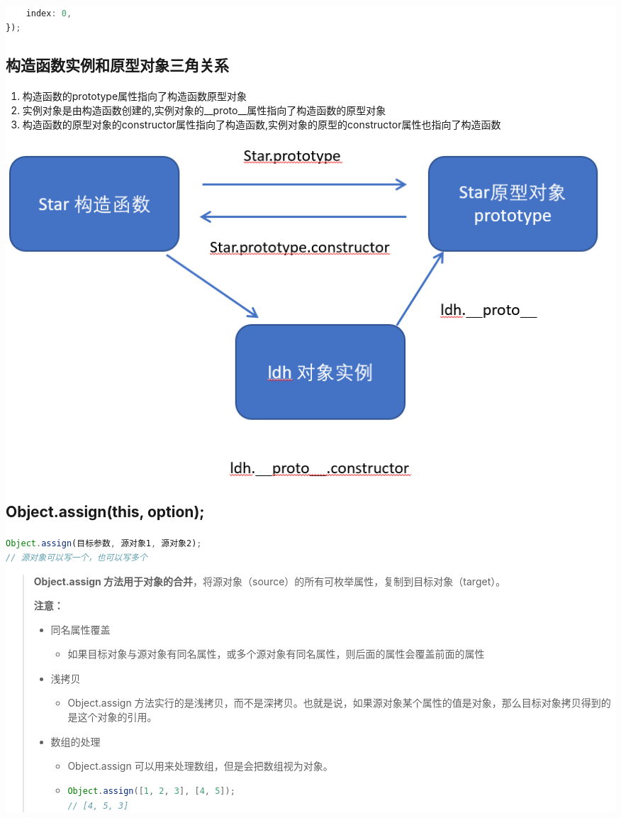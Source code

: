 ~~~javascript
    index: 0,
});
~~~



## 构造函数实例和原型对象三角关系

1. 构造函数的prototype属性指向了构造函数原型对象
2. 实例对象是由构造函数创建的,实例对象的__proto__属性指向了构造函数的原型对象
3. 构造函数的原型对象的constructor属性指向了构造函数,实例对象的原型的constructor属性也指向了构造函数

![image-20210329081555357](./assets/image-20210329081555357.png)



## Object.assign(this, option);

~~~javascript
Object.assign(目标参数, 源对象1, 源对象2);
// 源对象可以写一个，也可以写多个
~~~

> **Object.assign 方法用于对象的合并**，将源对象（source）的所有可枚举属性，复制到目标对象（target）。
>
> **注意：** 
>
> - 同名属性覆盖
>
>   - 如果目标对象与源对象有同名属性，或多个源对象有同名属性，则后面的属性会覆盖前面的属性
>
> - 浅拷贝
>
>   - Object.assign 方法实行的是浅拷贝，而不是深拷贝。也就是说，如果源对象某个属性的值是对象，那么目标对象拷贝得到的是这个对象的引用。
>
> - 数组的处理
>
>   - Object.assign 可以用来处理数组，但是会把数组视为对象。
>
>   - ~~~javascript
>     Object.assign([1, 2, 3], [4, 5]);
>     // [4, 5, 3]